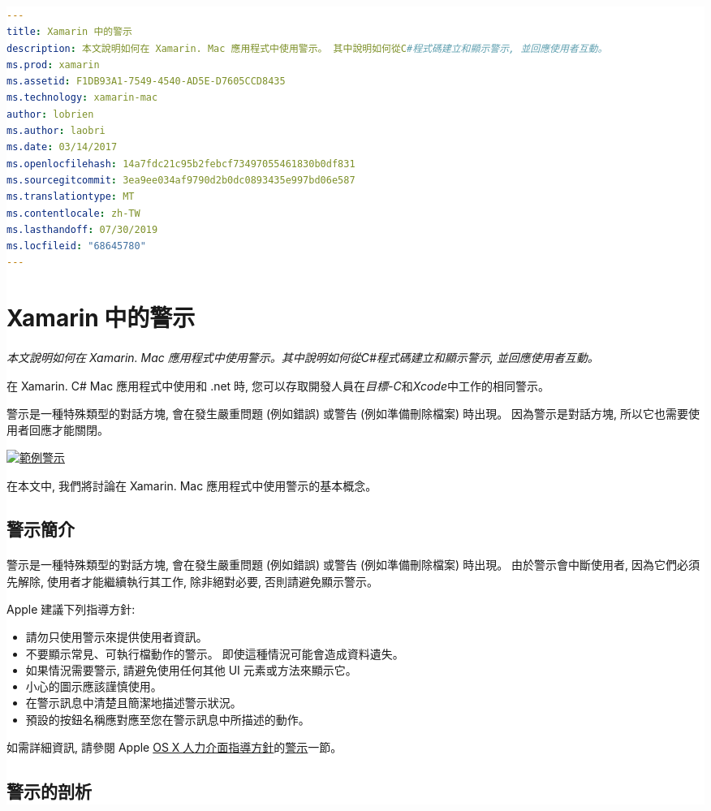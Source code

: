 ```yaml
---
title: Xamarin 中的警示
description: 本文說明如何在 Xamarin. Mac 應用程式中使用警示。 其中說明如何從C#程式碼建立和顯示警示, 並回應使用者互動。
ms.prod: xamarin
ms.assetid: F1DB93A1-7549-4540-AD5E-D7605CCD8435
ms.technology: xamarin-mac
author: lobrien
ms.author: laobri
ms.date: 03/14/2017
ms.openlocfilehash: 14a7fdc21c95b2febcf73497055461830b0df831
ms.sourcegitcommit: 3ea9ee034af9790d2b0dc0893435e997bd06e587
ms.translationtype: MT
ms.contentlocale: zh-TW
ms.lasthandoff: 07/30/2019
ms.locfileid: "68645780"
---
```

# <a name="alerts-in-xamarinmac"></a>Xamarin 中的警示

_本文說明如何在 Xamarin. Mac 應用程式中使用警示。其中說明如何從C#程式碼建立和顯示警示, 並回應使用者互動。_

在 Xamarin. C# Mac 應用程式中使用和 .net 時, 您可以存取開發人員在*目標-C*和*Xcode*中工作的相同警示。 

警示是一種特殊類型的對話方塊, 會在發生嚴重問題 (例如錯誤) 或警告 (例如準備刪除檔案) 時出現。 因為警示是對話方塊, 所以它也需要使用者回應才能關閉。

[![](alert-images/alert06.png "範例警示")](alert-images/alert06.png#lightbox)

在本文中, 我們將討論在 Xamarin. Mac 應用程式中使用警示的基本概念。 

<a name="Introduction_to_Alerts" />

## <a name="introduction-to-alerts"></a>警示簡介

警示是一種特殊類型的對話方塊, 會在發生嚴重問題 (例如錯誤) 或警告 (例如準備刪除檔案) 時出現。 由於警示會中斷使用者, 因為它們必須先解除, 使用者才能繼續執行其工作, 除非絕對必要, 否則請避免顯示警示。

Apple 建議下列指導方針:

- 請勿只使用警示來提供使用者資訊。
- 不要顯示常見、可執行檔動作的警示。 即使這種情況可能會造成資料遺失。
- 如果情況需要警示, 請避免使用任何其他 UI 元素或方法來顯示它。
- 小心的圖示應該謹慎使用。
- 在警示訊息中清楚且簡潔地描述警示狀況。
- 預設的按鈕名稱應對應至您在警示訊息中所描述的動作。

如需詳細資訊, 請參閱 Apple [OS X 人力介面指導方針](https://developer.apple.com/library/mac/documentation/UserExperience/Conceptual/OSXHIGuidelines/)的[警示](https://developer.apple.com/library/mac/documentation/UserExperience/Conceptual/OSXHIGuidelines/WindowAlerts.html#//apple_ref/doc/uid/20000957-CH44-SW1)一節。

<a name="Anatomy_of_an_Alert" />

## <a name="anatomy-of-an-alert"></a>警示的剖析
